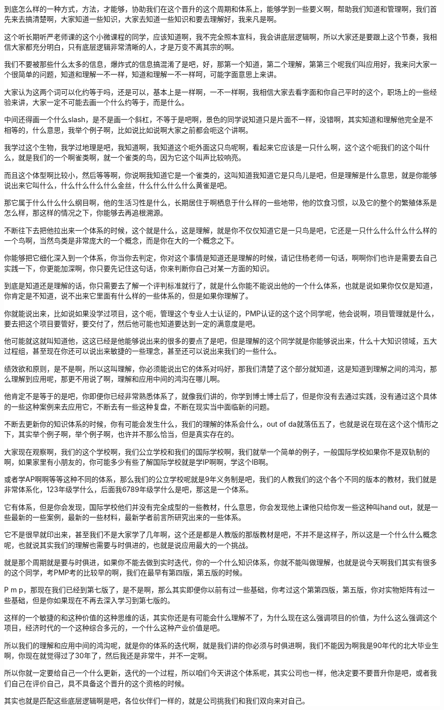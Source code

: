 到底怎么样的一种方式，方法，才能够，协助我们在这个晋升的这个周期和体系上，能够学到一些要义啊，帮助我们知道和管理啊，我们首先来去搞清楚啊，大家知道一些知识，大家去知道一些知识和要去理解好，我来凡是啊。

这个听长期听严老师课的这个小微课程的同学，应该知道啊，我不完全照本宣科，我会讲底层逻辑啊，所以大家还是要跟上这个节奏，我相信大家都充分明白，只有底层逻辑非常清晰的人，才是万变不离其宗的啊。

我们不要被那些什么太多的信息，爆炸式的信息搞混淆了是吧，好，那第一个知道，第二个理解，第第三个呢我们叫应用好，我来问大家一个很简单的问题，知道和理解一不一样，知道和理解一不一样呵，可能字面意思上来讲。

大家认为这两个词可以化约等于吗，还是可以，基本上是一样啊，一不一样啊，我相信大家去看字面和你自己平时的这个，职场上的一些经验来讲，大家一定不可能去画一个什么约等于，而是什么。

中间还得画一个什么slash，是不是画一个斜杠，不等于是吧啊，景色的同学说知道只是片面不一样，没错啊，其实知道和理解他完全是不相等的，什么意思，我举个例子啊，比如说比如说啊大家之前都会呃这个讲啊。

我学过这个生物，我学过地理是吧，我知道啊，我知道这个呃外面这只鸟呢啊，看起来它应该是一只什么啊，这个这个呃我们的这个叫什么，就是我们的一个啊雀类啊，就一个雀类的鸟，因为它这个叫声比较响亮。

而且这个体型啊比较小，然后等等啊，你说啊我知道它是一个雀类的，这叫知道我知道它是只鸟儿是吧，但是理解是什么意思，就是你能够说出来它叫什么，什么什么什么什么金丝，什么什么什么什么黄雀是吧。

那它属于什么什么什么纲目啊，他的生活习性是什么，长期居住于啊栖息于什么样的一些地带，他的饮食习惯，以及它的整个的繁殖体系是怎么样，那这样的情况之下，你能够去再追根溯源。

不断往下去把他拉出来一个体系的时候，这个就是什么，这是理解，就是你不仅仅知道它是一只鸟是吧，它还是一只什么什么什么什么样的一个鸟啊，当然鸟类是非常庞大的一个概念，而是你在大的一个概念之下。

你能够把它细化深入到一个体系，你当你去判定，你对这个事情是知道还是理解的时候，请记住杨老师一句话，啊啊你们也许是需要去自己实践一下，你更能加深啊，你只要先记住这句话，你来判断你自己对某一方面的知识。

到底是知道还是理解的话，你只需要去了解一个评判标准就行了，就是什么你能不能说出他的一个什么体系，也就是说如果你仅仅是知道，你肯定是不知道，说不出来它里面有什么样的一些体系的，但是如果你理解了。

你就能说出来，比如说如果没学过项目，这个呃，管理这个专业人士认证的，PMP认证的这个这个同学呢，他会说啊，项目管理就是什么，要去把这个项目要管好，要交付了，然后他可能也知道要达到一定的满意度是吧。

他可能就这就叫知道他，这这已经是他能够说出来的很多的要点了是吧，但是理解的这个同学就是你能够说出来，什么十大知识领域，五大过程组，甚至现在你还可以说出来敏捷的一些理念，甚至还可以说出来我们的一些什么。

绩效欲和原则，是不是啊，所以这叫理解，你必须能说出它的体系对吗好，那我们清楚了这个部分就知道，这是知道到理解之间的鸿沟，那么理解到应用呢，那更不用说了啊，理解和应用中间的鸿沟在哪儿啊。

他肯定不是等于的是吧，你即便你已经非常熟悉体系了，就像我们讲的，你学到博士博士后了，但是你没有去通过实践，没有通过这个具体的一些这种案例来去应用它，不断去有一些这种复盘，不断在现实当中面临新的问题。

不断去更新你的知识体系的时候，你有可能会发生什么，我们的理解的体系会什么，out of da就落伍五了，也就是说在现在这个这个情形之下，其实举个例子啊，举个例子啊，也许并不那么恰当，但是真实存在的。

大家现在观察啊，我们的这个学校啊，我们公立学校和我们的国际学校啊，我们就举一个简单的例子，一般国际学校如果你不是双轨制的啊，如果家里有小朋友的，你可能多少有些了解国际学校就是学IP啊啊，学这个IB啊。

或者学AP啊啊等等这种不同的体系，那么我们的公立学校呢就是9年义务制是吧，我们的人教我们的这个各个不同的版本的教材，我们就是非常体系化，123年级学什么，后面我6789年级学什么是吧，那这是一个体系。

它有体系，但是你会发现，国际学校他们并没有完全成型的一些教材，什么意思，你会发现他上课他只给你发一些这种叫hand out，就是一些最新的一些案例，最新的一些材料，最新学者前言所研究出来的一些体系。

它不是很早就印出来，甚至我们不是大家学了几年啊，这个还是都是人教版的那版教材是吧，不并不是这样子，所以这是一个什么什么概念呢，也就说其实我们的理解也需要与时俱进的，也就是说应用最大的一个挑战。

就是那个周期就是要与时俱进，如果你不能去做到实时迭代，你的一个什么知识体系，你就不能叫做理解，也就是说今天啊我们其实有很多的这个同学，考PMP考的比较早的啊，我们在最早有第四版，第五版的时候。

P m p，那现在我们已经到第七版了，是不是啊，那么其实即便你以前有过一些基础，你考过这个第第四版，第五版，你对实物矩阵有过一些基础，但是你如果现在不再去深入学习到第七版的。

这样的一个敏捷的和这种价值的这种思维的话，其实你还是有可能会什么理解不了，为什么现在这么强调项目的价值，为什么这么强调这个项目，经济时代的一个这种综合多元的，一个什么这种产业价值是吧。

所以我们的理解和应用中间的鸿沟呢，就是你的体系的迭代啊，就是我们讲的你必须与时俱进啊，我们不能因为啊我是90年代的北大毕业生啊，你现在就觉得过了30年了，然后我还是非常牛，并不一定啊。

所以你就一定要给自己一个什么更新，迭代的一个过程，所以咱们今天讲这个体系呢，其实公司也一样，他决定要不要晋升你是吧，或者我们自己在评价自己，具不具备这个晋升的这个资格的时候。

其实也就是匹配这些底层逻辑啊是吧，各位伙伴们一样的，就是公司挑我们和我们双向来对自己。
